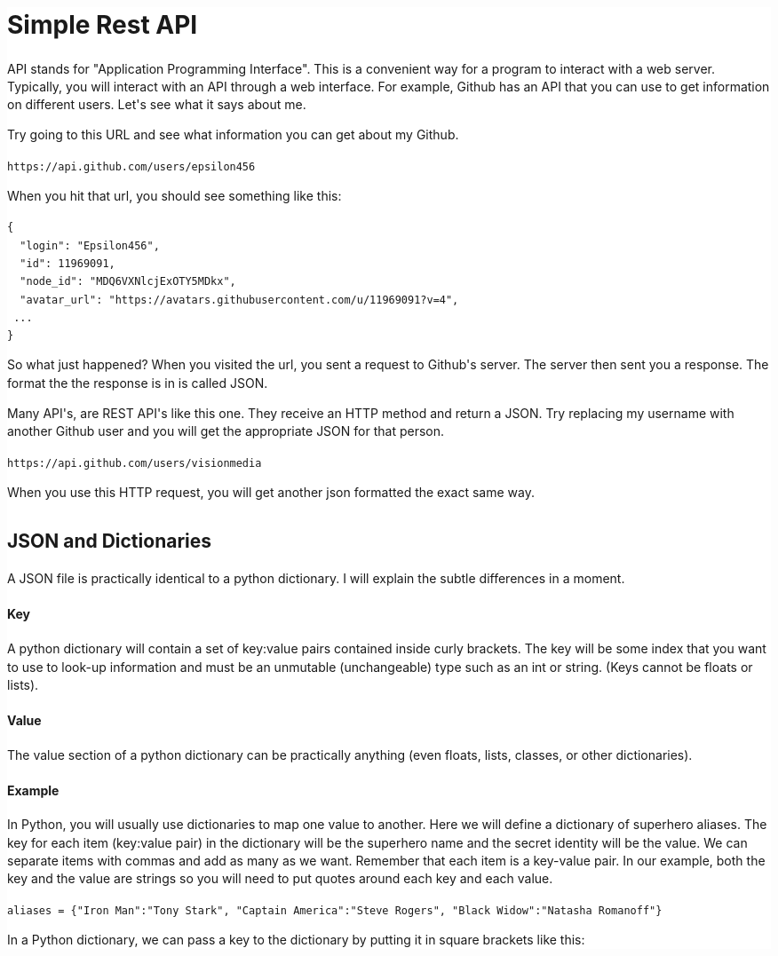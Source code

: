 # Simple Rest API

API stands for "Application Programming Interface". This is a convenient way for a 
program to interact with a web server. Typically, you will interact with an API through a web interface. For example, 
Github has an API that you can use to get information on different users.  Let's see what it says about me.

Try going to this URL and see what information you can get about my Github.
```buildoutcfg
https://api.github.com/users/epsilon456
```

When you hit that url, you should see something like this:
```buildoutcfg
{
  "login": "Epsilon456",
  "id": 11969091,
  "node_id": "MDQ6VXNlcjExOTY5MDkx",
  "avatar_url": "https://avatars.githubusercontent.com/u/11969091?v=4",
 ...
}
```
So what just happened?  When you visited the url, you sent a request to Github's server. The server then sent you a response.
The format the the response is in is called JSON. 

Many API's, are REST API's like this one.  They receive an HTTP method and return a JSON.
Try replacing my username with another Github user and you will get the appropriate JSON for that person. 

```buildoutcfg
https://api.github.com/users/visionmedia
```
When you use this HTTP request, you will get another json formatted the exact same way.

## JSON and Dictionaries
A JSON file is practically identical to a python dictionary.  I will explain the subtle differences in a moment.

#### Key
A python dictionary will contain a set of key:value pairs contained inside curly brackets.  The key will be some index 
that you want to use to look-up information and must be an unmutable (unchangeable) type such as an int or string.  (Keys
cannot be floats or lists).
#### Value
The value section of a python dictionary can be practically anything (even floats, lists, classes, or other dictionaries).

#### Example
In Python, you will usually use dictionaries to map one value to another. Here we will define a dictionary of superhero 
aliases. The key for each item (key:value pair) in the dictionary will be the superhero name and the secret identity will 
be the value.  We can separate items with commas and add as many as we want.  Remember that each item is a key-value pair.
In our example, both the key and the value are strings so you will need to put quotes around each key and each value.
```buildoutcfg
aliases = {"Iron Man":"Tony Stark", "Captain America":"Steve Rogers", "Black Widow":"Natasha Romanoff"}
```
In a Python dictionary, we can pass a key to the dictionary by putting it in square brackets like this: